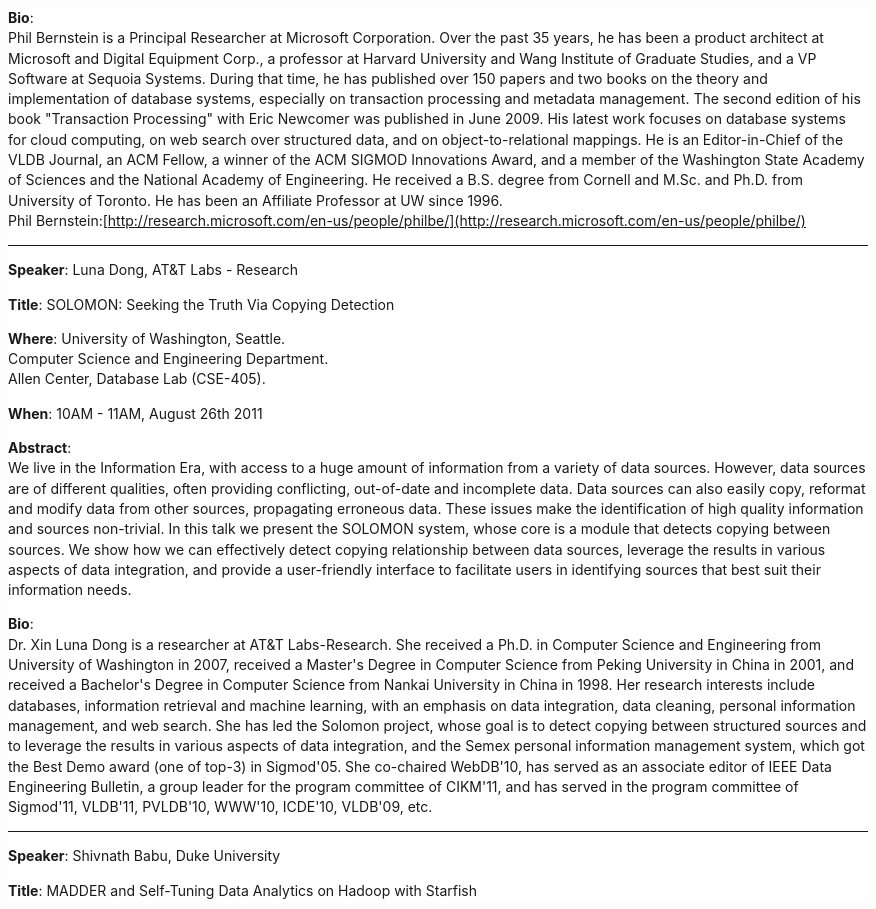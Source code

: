 **Bio**:  
Phil Bernstein is a Principal Researcher at Microsoft Corporation. Over the past 35 years, he has been a product architect at Microsoft and Digital Equipment Corp., a professor at Harvard University and Wang Institute of Graduate Studies, and a VP Software at Sequoia Systems. During that time, he has published over 150 papers and two books on the theory and implementation of database systems, especially on transaction processing and metadata management. The second edition of his book "Transaction Processing" with Eric Newcomer was published in June 2009\. His latest work focuses on database systems for cloud computing, on web search over structured data, and on object-to-relational mappings. He is an Editor-in-Chief of the VLDB Journal, an ACM Fellow, a winner of the ACM SIGMOD Innovations Award, and a member of the Washington State Academy of Sciences and the National Academy of Engineering. He received a B.S. degree from Cornell and M.Sc. and Ph.D. from University of Toronto. He has been an Affiliate Professor at UW since 1996.  
Phil Bernstein:[http://research.microsoft.com/en-us/people/philbe/](http://research.microsoft.com/en-us/people/philbe/)

* * *
<a name="luna_dong_8-26-2011"></a>
**Speaker**: Luna Dong, AT&T Labs - Research

**Title**: SOLOMON: Seeking the Truth Via Copying Detection

**Where**: University of Washington, Seattle.  
Computer Science and Engineering Department.  
Allen Center, Database Lab (CSE-405).  

**When**: 10AM - 11AM, August 26th 2011

**Abstract**:  
We live in the Information Era, with access to a huge amount of information from a variety of data sources. However, data sources are of different qualities, often providing conflicting, out-of-date and incomplete data. Data sources can also easily copy, reformat and modify data from other sources, propagating erroneous data. These issues make the identification of high quality information and sources non-trivial. In this talk we present the SOLOMON system, whose core is a module that detects copying between sources. We show how we can effectively detect copying relationship between data sources, leverage the results in various aspects of data integration, and provide a user-friendly interface to facilitate users in identifying sources that best suit their information needs.

**Bio**:  
Dr. Xin Luna Dong is a researcher at AT&T Labs-Research. She received a Ph.D. in Computer Science and Engineering from University of Washington in 2007, received a Master's Degree in Computer Science from Peking University in China in 2001, and received a Bachelor's Degree in Computer Science from Nankai University in China in 1998\. Her research interests include databases, information retrieval and machine learning, with an emphasis on data integration, data cleaning, personal information management, and web search. She has led the Solomon project, whose goal is to detect copying between structured sources and to leverage the results in various aspects of data integration, and the Semex personal information management system, which got the Best Demo award (one of top-3) in Sigmod'05\. She co-chaired WebDB'10, has served as an associate editor of IEEE Data Engineering Bulletin, a group leader for the program committee of CIKM'11, and has served in the program committee of Sigmod'11, VLDB'11, PVLDB'10, WWW'10, ICDE'10, VLDB'09, etc.

* * *
<a name="shivnath_babu_8-3-2011"></a>
**Speaker**: Shivnath Babu, Duke University

**Title**: MADDER and Self-Tuning Data Analytics on Hadoop with Starfish
